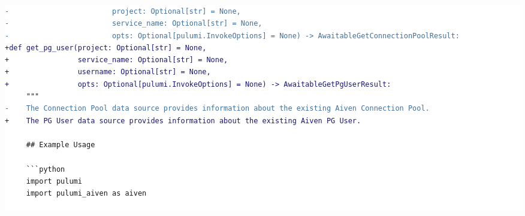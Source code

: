 ```diff
-                        project: Optional[str] = None,
-                        service_name: Optional[str] = None,
-                        opts: Optional[pulumi.InvokeOptions] = None) -> AwaitableGetConnectionPoolResult:
+def get_pg_user(project: Optional[str] = None,
+                service_name: Optional[str] = None,
+                username: Optional[str] = None,
+                opts: Optional[pulumi.InvokeOptions] = None) -> AwaitableGetPgUserResult:
     """
-    The Connection Pool data source provides information about the existing Aiven Connection Pool.
+    The PG User data source provides information about the existing Aiven PG User.
 
     ## Example Usage
 
     ```python
     import pulumi
     import pulumi_aiven as aiven
 
